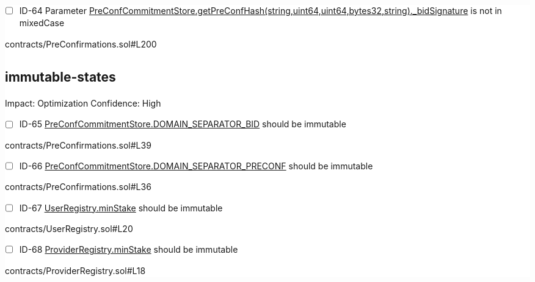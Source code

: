  - [ ] ID-64
Parameter [PreConfCommitmentStore.getPreConfHash(string,uint64,uint64,bytes32,string)._bidSignature](contracts/PreConfirmations.sol#L200) is not in mixedCase

contracts/PreConfirmations.sol#L200


## immutable-states
Impact: Optimization
Confidence: High
 - [ ] ID-65
[PreConfCommitmentStore.DOMAIN_SEPARATOR_BID](contracts/PreConfirmations.sol#L39) should be immutable 

contracts/PreConfirmations.sol#L39


 - [ ] ID-66
[PreConfCommitmentStore.DOMAIN_SEPARATOR_PRECONF](contracts/PreConfirmations.sol#L36) should be immutable 

contracts/PreConfirmations.sol#L36


 - [ ] ID-67
[UserRegistry.minStake](contracts/UserRegistry.sol#L20) should be immutable 

contracts/UserRegistry.sol#L20


 - [ ] ID-68
[ProviderRegistry.minStake](contracts/ProviderRegistry.sol#L18) should be immutable 

contracts/ProviderRegistry.sol#L18


